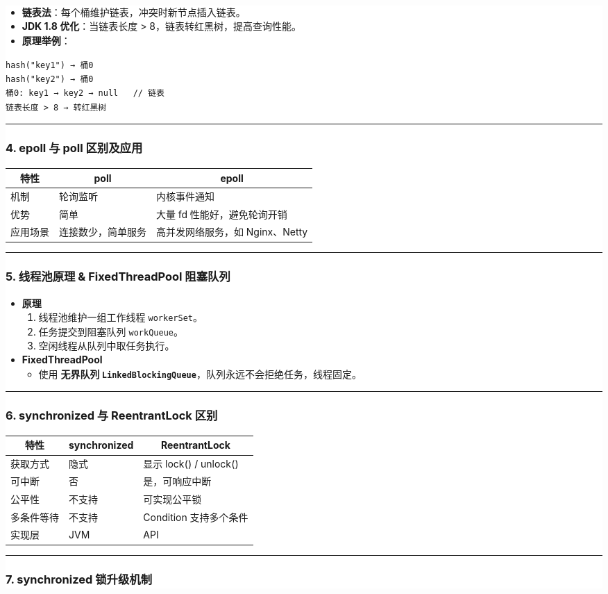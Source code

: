   - **链表法**：每个桶维护链表，冲突时新节点插入链表。
  - **JDK 1.8 优化**：当链表长度 > 8，链表转红黑树，提高查询性能。
  - **原理举例**：

  ```
  hash("key1") → 桶0
  hash("key2") → 桶0
  桶0: key1 → key2 → null   // 链表
  链表长度 > 8 → 转红黑树
  ```

  ------

  ### **4. epoll 与 poll 区别及应用**

  | 特性     | poll               | epoll                           |
  | -------- | ------------------ | ------------------------------- |
  | 机制     | 轮询监听           | 内核事件通知                    |
  | 优势     | 简单               | 大量 fd 性能好，避免轮询开销    |
  | 应用场景 | 连接数少，简单服务 | 高并发网络服务，如 Nginx、Netty |

  ------

  ### **5. 线程池原理 & FixedThreadPool 阻塞队列**

  - **原理**
    1. 线程池维护一组工作线程 `workerSet`。
    2. 任务提交到阻塞队列 `workQueue`。
    3. 空闲线程从队列中取任务执行。
  - **FixedThreadPool**
    - 使用 **无界队列 `LinkedBlockingQueue`**，队列永远不会拒绝任务，线程固定。

  ------

  ### **6. synchronized 与 ReentrantLock 区别**

  | 特性       | synchronized | ReentrantLock          |
  | ---------- | ------------ | ---------------------- |
  | 获取方式   | 隐式         | 显示 lock() / unlock() |
  | 可中断     | 否           | 是，可响应中断         |
  | 公平性     | 不支持       | 可实现公平锁           |
  | 多条件等待 | 不支持       | Condition 支持多个条件 |
  | 实现层     | JVM          | API                    |

  ------

  ### **7. synchronized 锁升级机制**
